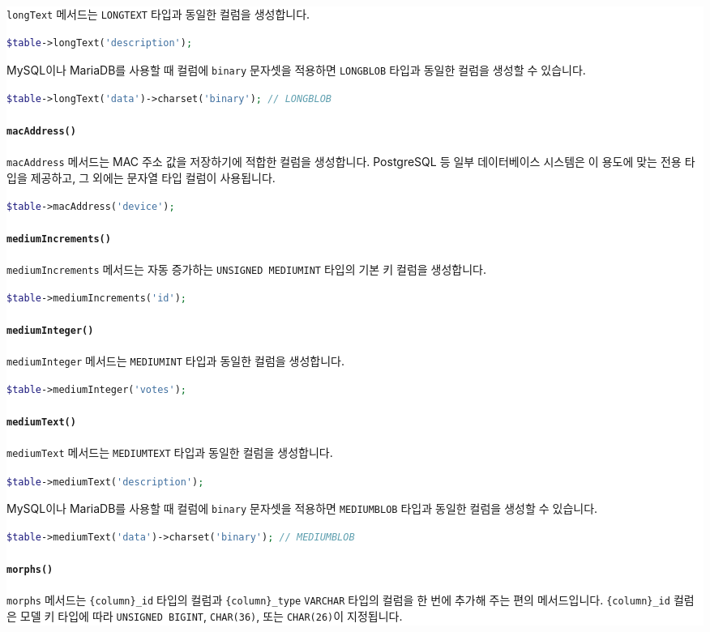 `longText` 메서드는 `LONGTEXT` 타입과 동일한 컬럼을 생성합니다.

```php
$table->longText('description');
```

MySQL이나 MariaDB를 사용할 때 컬럼에 `binary` 문자셋을 적용하면 `LONGBLOB` 타입과 동일한 컬럼을 생성할 수 있습니다.

```php
$table->longText('data')->charset('binary'); // LONGBLOB
```

<a name="column-method-macAddress"></a>
#### `macAddress()`

`macAddress` 메서드는 MAC 주소 값을 저장하기에 적합한 컬럼을 생성합니다. PostgreSQL 등 일부 데이터베이스 시스템은 이 용도에 맞는 전용 타입을 제공하고, 그 외에는 문자열 타입 컬럼이 사용됩니다.

```php
$table->macAddress('device');
```

<a name="column-method-mediumIncrements"></a>
#### `mediumIncrements()`

`mediumIncrements` 메서드는 자동 증가하는 `UNSIGNED MEDIUMINT` 타입의 기본 키 컬럼을 생성합니다.

```php
$table->mediumIncrements('id');
```

<a name="column-method-mediumInteger"></a>
#### `mediumInteger()`

`mediumInteger` 메서드는 `MEDIUMINT` 타입과 동일한 컬럼을 생성합니다.

```php
$table->mediumInteger('votes');
```

<a name="column-method-mediumText"></a>
#### `mediumText()`

`mediumText` 메서드는 `MEDIUMTEXT` 타입과 동일한 컬럼을 생성합니다.

```php
$table->mediumText('description');
```

MySQL이나 MariaDB를 사용할 때 컬럼에 `binary` 문자셋을 적용하면 `MEDIUMBLOB` 타입과 동일한 컬럼을 생성할 수 있습니다.

```php
$table->mediumText('data')->charset('binary'); // MEDIUMBLOB
```

<a name="column-method-morphs"></a>
#### `morphs()`

`morphs` 메서드는 `{column}_id` 타입의 컬럼과 `{column}_type` `VARCHAR` 타입의 컬럼을 한 번에 추가해 주는 편의 메서드입니다. `{column}_id` 컬럼은 모델 키 타입에 따라 `UNSIGNED BIGINT`, `CHAR(36)`, 또는 `CHAR(26)`이 지정됩니다.
